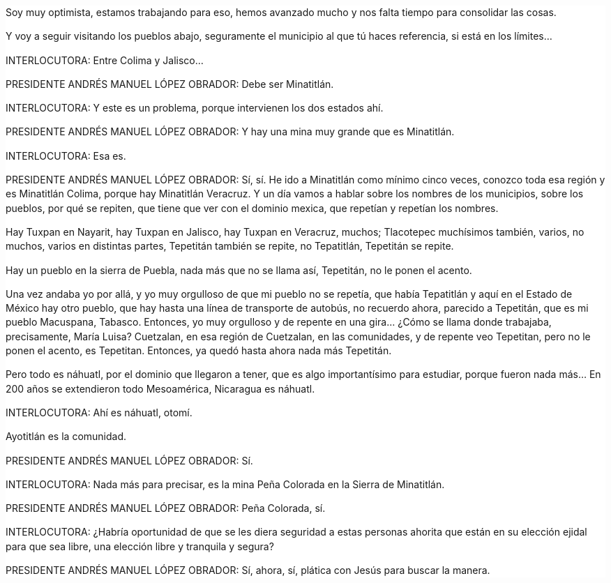 Soy muy optimista, estamos trabajando para eso, hemos avanzado mucho y nos
falta tiempo para consolidar las cosas.

Y voy a seguir visitando los pueblos abajo, seguramente el municipio al que tú
haces referencia, si está en los límites…

INTERLOCUTORA: Entre Colima y Jalisco…

PRESIDENTE ANDRÉS MANUEL LÓPEZ OBRADOR: Debe ser Minatitlán.

INTERLOCUTORA: Y este es un problema, porque intervienen los dos estados ahí.

PRESIDENTE ANDRÉS MANUEL LÓPEZ OBRADOR: Y hay una mina muy grande que es
Minatitlán.

INTERLOCUTORA: Esa es.

PRESIDENTE ANDRÉS MANUEL LÓPEZ OBRADOR: Sí, sí. He ido a Minatitlán como
mínimo cinco veces, conozco toda esa región y es Minatitlán Colima, porque hay
Minatitlán Veracruz. Y un día vamos a hablar sobre los nombres de los
municipios, sobre los pueblos, por qué se repiten, que tiene que ver con el
dominio mexica, que repetían y repetían los nombres.

Hay Tuxpan en Nayarit, hay Tuxpan en Jalisco, hay Tuxpan en Veracruz, muchos;
Tlacotepec muchísimos también, varios, no muchos, varios en distintas partes,
Tepetitán también se repite, no Tepatitlán, Tepetitán se repite.

Hay un pueblo en la sierra de Puebla, nada más que no se llama así, Tepetitán,
no le ponen el acento.

Una vez andaba yo por allá, y yo muy orgulloso de que mi pueblo no se repetía,
que había Tepatitlán y aquí en el Estado de México hay otro pueblo, que hay
hasta una línea de transporte de autobús, no recuerdo ahora, parecido a
Tepetitán, que es mi pueblo Macuspana, Tabasco. Entonces, yo muy orgulloso y
de repente en una gira… ¿Cómo se llama donde trabajaba, precisamente, María
Luisa? Cuetzalan, en esa región de Cuetzalan, en las comunidades, y de repente
veo Tepetitan, pero no le ponen el acento, es Tepetitan. Entonces, ya quedó
hasta ahora nada más Tepetitán.

Pero todo es náhuatl, por el dominio que llegaron a tener, que es algo
importantísimo para estudiar, porque fueron nada más… En 200 años se
extendieron todo Mesoamérica, Nicaragua es náhuatl.

INTERLOCUTORA: Ahí es náhuatl, otomí.

Ayotitlán es la comunidad.

PRESIDENTE ANDRÉS MANUEL LÓPEZ OBRADOR: Sí.

INTERLOCUTORA: Nada más para precisar, es la mina Peña Colorada en la Sierra
de Minatitlán.

PRESIDENTE ANDRÉS MANUEL LÓPEZ OBRADOR: Peña Colorada, sí.

INTERLOCUTORA: ¿Habría oportunidad de que se les diera seguridad a estas
personas ahorita que están en su elección ejidal para que sea libre, una
elección libre y tranquila y segura?

PRESIDENTE ANDRÉS MANUEL LÓPEZ OBRADOR: Sí, ahora, sí, plática con Jesús para
buscar la manera.
